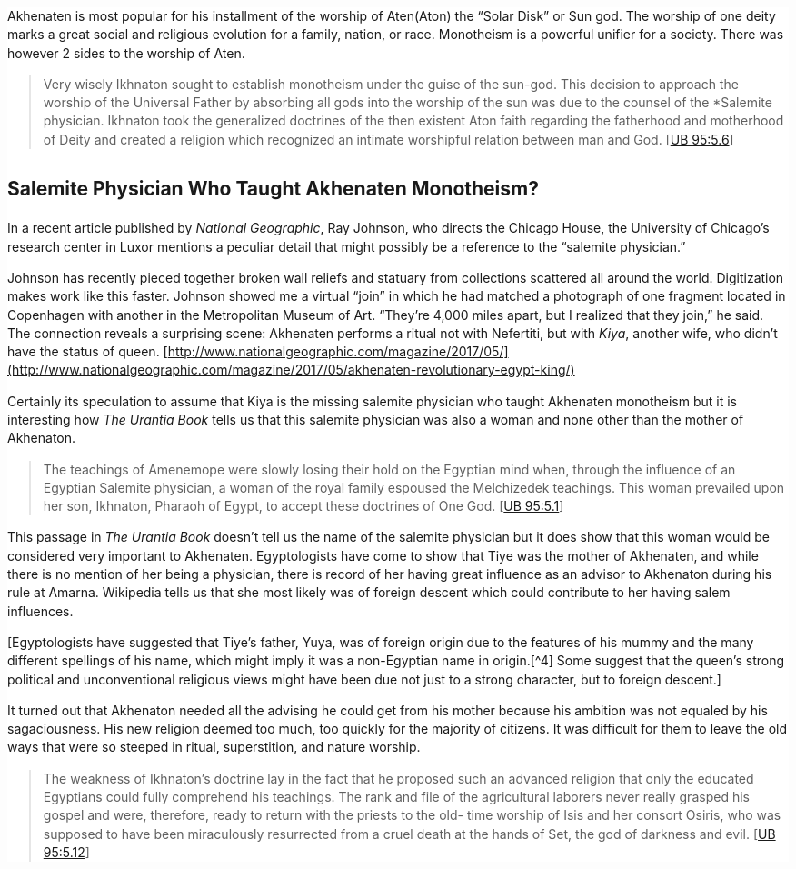 Akhenaten is most popular for his installment of the worship of Aten(Aton) the “Solar Disk” or Sun god. The worship of one deity marks a great social and religious evolution for a family, nation, or race. Monotheism is a powerful unifier for a society. There was however 2 sides to the worship of Aten. 
 
> Very wisely Ikhnaton sought to establish monotheism under the guise of the sun-god. This decision to approach the worship of the Universal Father by absorbing all gods into the worship of the sun was due to the counsel of the *Salemite physician. Ikhnaton took the generalized doctrines of the then existent Aton faith regarding the fatherhood and motherhood of Deity and created a religion which recognized an intimate worshipful relation between man and God. [[UB 95:5.6](/en/The_Urantia_Book/95#p5_6)]

## Salemite Physician Who Taught Akhenaten Monotheism? 

In a recent article published by _National Geographic_, Ray Johnson, who directs the Chicago House, the University of Chicago’s research center in Luxor mentions a peculiar detail that might possibly be a reference to the “salemite physician.” 

Johnson has recently pieced together broken wall reliefs and statuary from collections scattered all around the world. Digitization makes work like this faster. Johnson showed me a virtual “join” in which he had matched a photograph of one fragment located in Copenhagen with another in the Metropolitan Museum of Art. “They’re 4,000 miles apart, but I realized that they join,” he said. The connection reveals a surprising scene: Akhenaten performs a ritual not with Nefertiti, but with *Kiya*, another wife, who didn’t have the status of queen. [http://www.nationalgeographic.com/magazine/2017/05/](http://www.nationalgeographic.com/magazine/2017/05/akhenaten-revolutionary-egypt-king/) 

Certainly its speculation to assume that Kiya is the missing salemite physician who taught Akhenaten monotheism but it is interesting how _The Urantia Book_ tells us that this salemite physician was also a woman and none other than the mother of Akhenaton. 

> The teachings of Amenemope were slowly losing their hold on the Egyptian mind when, through the influence of an Egyptian Salemite physician, a woman of the royal family espoused the Melchizedek teachings. This woman prevailed upon her son, Ikhnaton, Pharaoh of Egypt, to accept these doctrines of One God. [[UB 95:5.1](/en/The_Urantia_Book/95#p5_1)]

This passage in _The Urantia Book_ doesn’t tell us the name of the salemite physician but it does show that this woman would be considered very important to Akhenaten. Egyptologists have come to show that Tiye was the mother of Akhenaten, and while there is no mention of her being a physician, there is record of her having great influence as an advisor to Akhenaton during his rule at Amarna. Wikipedia tells us that she most likely was of foreign descent which could contribute to her having salem influences. 

[Egyptologists have suggested that Tiye’s father, Yuya, was of foreign origin due to the features of his mummy and the many different spellings of his name, which might imply it was a non-Egyptian name in origin.[^4] Some suggest that the queen’s strong political and unconventional religious views might have been due not just to a strong character, but to foreign descent.] 

It turned out that Akhenaton needed all the advising he could get from his mother because his ambition was not equaled by his sagaciousness. His new religion deemed too much, too quickly for the majority of citizens. It was difficult for them to leave the old ways that were so steeped in ritual, superstition, and nature worship. 

> The weakness of Ikhnaton’s doctrine lay in the fact that he proposed such an advanced religion that only the educated Egyptians could fully comprehend his teachings. The rank and file of the agricultural laborers never really grasped his gospel and were, therefore, ready to return with the priests to the old- time worship of Isis and her consort Osiris, who was supposed to have been miraculously resurrected from a cruel death at the hands of Set, the god of darkness and evil. [[UB 95:5.12](/en/The_Urantia_Book/95#p5_12)]
